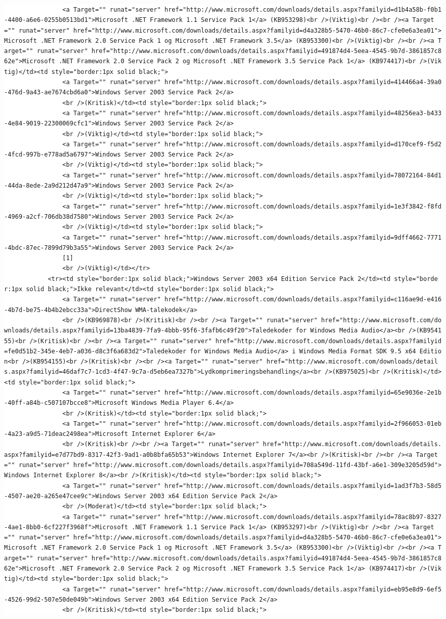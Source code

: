                     <a Target="" runat="server" href="http://www.microsoft.com/downloads/details.aspx?familyid=d1b4a58b-f0b1-4400-a6e6-0255b0513bd1">Microsoft .NET Framework 1.1 Service Pack 1</a> (KB953298)<br />(Viktig)<br /><br /><a Target="" runat="server" href="http://www.microsoft.com/downloads/details.aspx?familyid=d4a328b5-5470-46b0-86c7-cfe0e6a3ea01">Microsoft .NET Framework 2.0 Service Pack 1 og Microsoft .NET Framework 3.5</a> (KB953300)<br />(Viktig)<br /><br /><a Target="" runat="server" href="http://www.microsoft.com/downloads/details.aspx?familyid=491874d4-5eea-4545-9b7d-3861857c862e">Microsoft .NET Framework 2.0 Service Pack 2 og Microsoft .NET Framework 3.5 Service Pack 1</a> (KB974417)<br />(Viktig)</td><td style="border:1px solid black;">
                    <a Target="" runat="server" href="http://www.microsoft.com/downloads/details.aspx?familyid=414466a4-39a0-476d-9a43-ae7674cbd6a0">Windows Server 2003 Service Pack 2</a>
                    <br />(Kritisk)</td><td style="border:1px solid black;">
                    <a Target="" runat="server" href="http://www.microsoft.com/downloads/details.aspx?familyid=48256ea3-b433-4e84-9019-22300069cfc1">Windows Server 2003 Service Pack 2</a>
                    <br />(Viktig)</td><td style="border:1px solid black;">
                    <a Target="" runat="server" href="http://www.microsoft.com/downloads/details.aspx?familyid=d170cef9-f5d2-4fcd-997b-e778ad5a6797">Windows Server 2003 Service Pack 2</a>
                    <br />(Viktig)</td><td style="border:1px solid black;">
                    <a Target="" runat="server" href="http://www.microsoft.com/downloads/details.aspx?familyid=78072164-84d1-44da-8ede-2a9d212d47a9">Windows Server 2003 Service Pack 2</a>
                    <br />(Viktig)</td><td style="border:1px solid black;">
                    <a Target="" runat="server" href="http://www.microsoft.com/downloads/details.aspx?familyid=1e3f3842-f8fd-4969-a2cf-706db38d7580">Windows Server 2003 Service Pack 2</a>
                    <br />(Viktig)</td><td style="border:1px solid black;">
                    <a Target="" runat="server" href="http://www.microsoft.com/downloads/details.aspx?familyid=9dff4662-7771-4bdc-87ec-7899d79b3a55">Windows Server 2003 Service Pack 2</a>
                    [1]
                    <br />(Viktig)</td></tr>
                <tr><td style="border:1px solid black;">Windows Server 2003 x64 Edition Service Pack 2</td><td style="border:1px solid black;">Ikke relevant</td><td style="border:1px solid black;">
                    <a Target="" runat="server" href="http://www.microsoft.com/downloads/details.aspx?familyid=c116ae9d-e416-4b7d-be75-4b4b2ebcc33a">DirectShow WMA-talekodek</a>
                    <br />(KB969878)<br />(Kritisk)<br /><br /><a Target="" runat="server" href="http://www.microsoft.com/downloads/details.aspx?familyid=13ba4839-7fa9-4bbb-95f6-3fafb6c49f20">Taledekoder for Windows Media Audio</a><br />(KB954155)<br />(Kritisk)<br /><br /><a Target="" runat="server" href="http://www.microsoft.com/downloads/details.aspx?familyid=fe0d51b2-345e-4eb7-a036-d8c3f6a683d2">Taledekoder for Windows Media Audio</a> i Windows Media Format SDK 9.5 x64 Edition<br />(KB954155)<br />(Kritisk)<br /><br /><a Target="" runat="server" href="http://www.microsoft.com/downloads/details.aspx?familyid=46daf7c7-1cd3-4f47-9c7a-d5eb6ea7327b">Lydkomprimeringsbehandling</a><br />(KB975025)<br />(Kritisk)</td><td style="border:1px solid black;">
                    <a Target="" runat="server" href="http://www.microsoft.com/downloads/details.aspx?familyid=65e9036e-2e1b-40ff-a84b-c507107bcce8">Microsoft Windows Media Player 6.4</a>
                    <br />(Kritisk)</td><td style="border:1px solid black;">
                    <a Target="" runat="server" href="http://www.microsoft.com/downloads/details.aspx?familyid=2f966053-01eb-4a23-a9d5-71deac2498ea">Microsoft Internet Explorer 6</a>
                    <br />(Kritisk)<br /><br /><a Target="" runat="server" href="http://www.microsoft.com/downloads/details.aspx?familyid=e7d77bd9-8317-42f3-9ad1-a0b8bfa65b53">Windows Internet Explorer 7</a><br />(Kritisk)<br /><br /><a Target="" runat="server" href="http://www.microsoft.com/downloads/details.aspx?familyid=708a549d-11fd-43bf-a6e1-309e3205d59d">Windows Internet Explorer 8</a><br />(Kritisk)</td><td style="border:1px solid black;">
                    <a Target="" runat="server" href="http://www.microsoft.com/downloads/details.aspx?familyid=1ad3f7b3-58d5-4507-ae20-a265e47cee9c">Windows Server 2003 x64 Edition Service Pack 2</a>
                    <br />(Moderat)</td><td style="border:1px solid black;">
                    <a Target="" runat="server" href="http://www.microsoft.com/downloads/details.aspx?familyid=78ac8b97-8327-4ae1-8bb0-6cf227f3968f">Microsoft .NET Framework 1.1 Service Pack 1</a> (KB953297)<br />(Viktig)<br /><br /><a Target="" runat="server" href="http://www.microsoft.com/downloads/details.aspx?familyid=d4a328b5-5470-46b0-86c7-cfe0e6a3ea01">Microsoft .NET Framework 2.0 Service Pack 1 og Microsoft .NET Framework 3.5</a> (KB953300)<br />(Viktig)<br /><br /><a Target="" runat="server" href="http://www.microsoft.com/downloads/details.aspx?familyid=491874d4-5eea-4545-9b7d-3861857c862e">Microsoft .NET Framework 2.0 Service Pack 2 og Microsoft .NET Framework 3.5 Service Pack 1</a> (KB974417)<br />(Viktig)</td><td style="border:1px solid black;">
                    <a Target="" runat="server" href="http://www.microsoft.com/downloads/details.aspx?familyid=eb95e8d9-6ef5-4526-99d2-507e50de049b">Windows Server 2003 x64 Edition Service Pack 2</a>
                    <br />(Kritisk)</td><td style="border:1px solid black;">